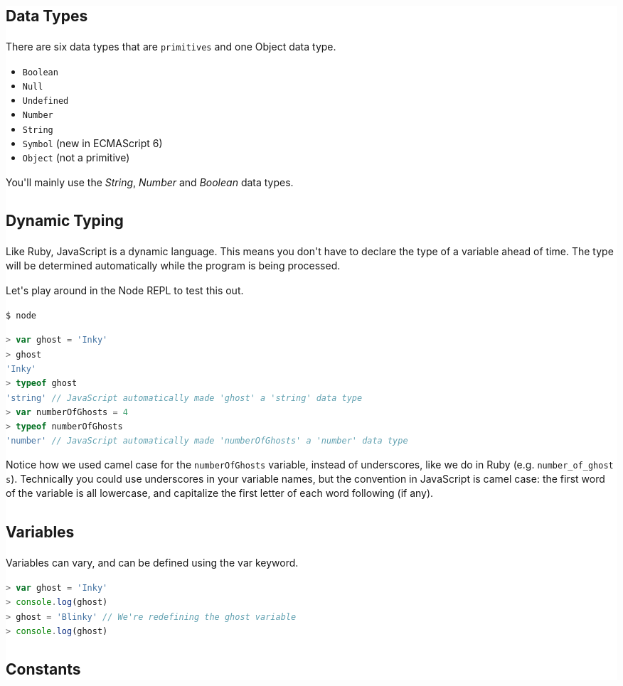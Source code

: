 ## Data Types

There are six data types that are `primitives` and one Object data type.

- `Boolean`
- `Null`
- `Undefined`
- `Number`
- `String`
- `Symbol` (new in ECMAScript 6)
- `Object` (not a primitive)

You'll mainly use the _String_, _Number_ and _Boolean_ data types.

## Dynamic Typing

Like Ruby, JavaScript is a dynamic language. This means you don't have to declare the type of a variable ahead of time. The type will be determined automatically while the program is being processed.

Let's play around in the Node REPL to test this out.

```shell
$ node
```

```javascript
> var ghost = 'Inky'
> ghost
'Inky'
> typeof ghost
'string' // JavaScript automatically made 'ghost' a 'string' data type
> var numberOfGhosts = 4
> typeof numberOfGhosts
'number' // JavaScript automatically made 'numberOfGhosts' a 'number' data type
```

Notice how we used camel case for the `numberOfGhosts` variable, instead of underscores, like we do in Ruby (e.g. `number_of_ghosts`). Technically you could use underscores in your variable names, but the convention in JavaScript is camel case: the first word of the variable is all lowercase, and capitalize the first letter of each word following (if any).

## Variables

Variables can vary, and can be defined using the var keyword.

```javascript
> var ghost = 'Inky'
> console.log(ghost)
> ghost = 'Blinky' // We're redefining the ghost variable
> console.log(ghost)
```

## Constants
